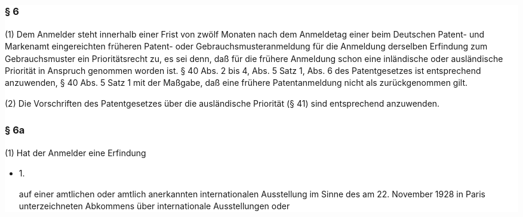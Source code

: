 </div>

</div>

<span id="BJNR201300936BJNE002905360.html"></span>

### § 6  

<div>

<div class="jnhtml">

<div>

<div class="jurAbsatz">

(1) Dem Anmelder steht innerhalb einer Frist von zwölf Monaten nach dem
Anmeldetag einer beim Deutschen Patent- und Markenamt eingereichten
früheren Patent- oder Gebrauchsmusteranmeldung für die Anmeldung
derselben Erfindung zum Gebrauchsmuster ein Prioritätsrecht zu, es sei
denn, daß für die frühere Anmeldung schon eine inländische oder
ausländische Priorität in Anspruch genommen worden ist. § 40 Abs. 2 bis
4, Abs. 5 Satz 1, Abs. 6 des Patentgesetzes ist entsprechend anzuwenden,
§ 40 Abs. 5 Satz 1 mit der Maßgabe, daß eine frühere Patentanmeldung
nicht als zurückgenommen gilt.

</div>

<div class="jurAbsatz">

(2) Die Vorschriften des Patentgesetzes über die ausländische Priorität
(§ 41) sind entsprechend anzuwenden.

</div>

</div>

</div>

</div>

<span id="BJNR201300936BJNE004002301.html"></span>

### § 6a  

<div>

<div class="jnhtml">

<div>

<div class="jurAbsatz">

(1) Hat der Anmelder eine Erfindung

  - 1\.
    
    <div style="">
    
    auf einer amtlichen oder amtlich anerkannten internationalen
    Ausstellung im Sinne des am 22. November 1928 in Paris
    unterzeichneten Abkommens über internationale Ausstellungen oder
    